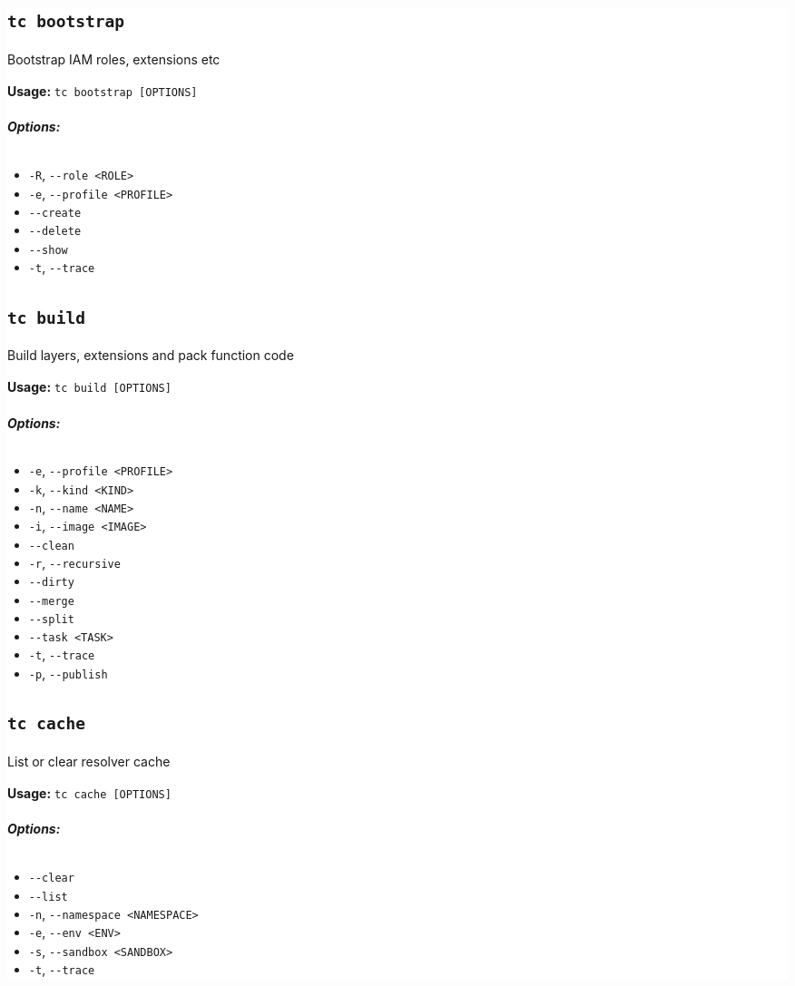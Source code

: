 

## `tc bootstrap`

Bootstrap IAM roles, extensions etc

**Usage:** `tc bootstrap [OPTIONS]`

###### **Options:**

* `-R`, `--role <ROLE>`
* `-e`, `--profile <PROFILE>`
* `--create`
* `--delete`
* `--show`
* `-t`, `--trace`



## `tc build`

Build layers, extensions and pack function code

**Usage:** `tc build [OPTIONS]`

###### **Options:**

* `-e`, `--profile <PROFILE>`
* `-k`, `--kind <KIND>`
* `-n`, `--name <NAME>`
* `-i`, `--image <IMAGE>`
* `--clean`
* `-r`, `--recursive`
* `--dirty`
* `--merge`
* `--split`
* `--task <TASK>`
* `-t`, `--trace`
* `-p`, `--publish`



## `tc cache`

List or clear resolver cache

**Usage:** `tc cache [OPTIONS]`

###### **Options:**

* `--clear`
* `--list`
* `-n`, `--namespace <NAMESPACE>`
* `-e`, `--env <ENV>`
* `-s`, `--sandbox <SANDBOX>`
* `-t`, `--trace`
